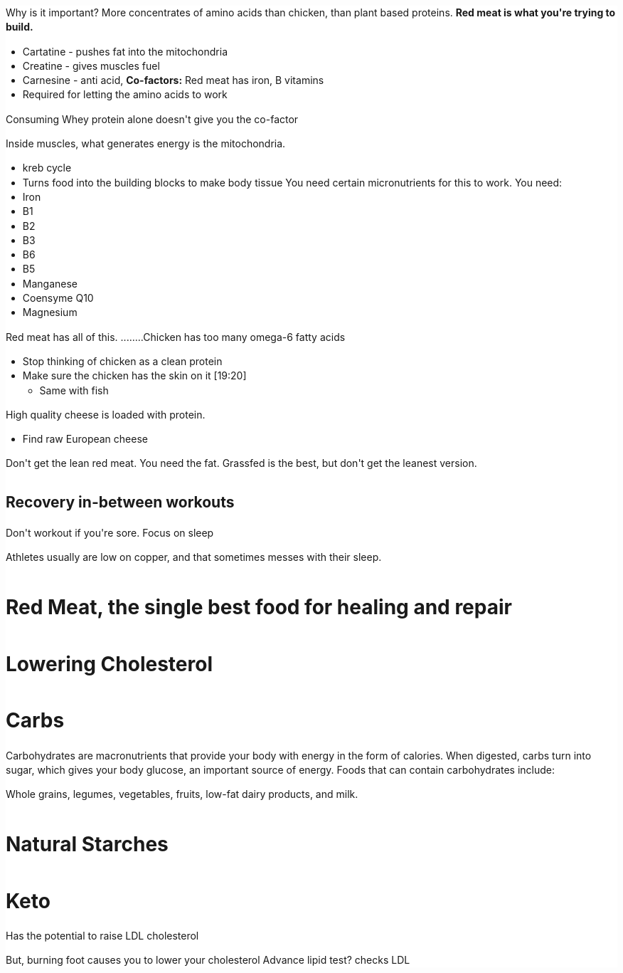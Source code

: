 Why is it important? More concentrates of amino acids than chicken, than plant based proteins. **Red meat is what you're trying to build.** 
- Cartatine - pushes fat into the mitochondria
- Creatine - gives muscles fuel
- Carnesine  - anti acid, 
**Co-factors:** Red meat has iron, B vitamins
- Required for letting the amino acids to work

Consuming Whey protein alone doesn't give you the co-factor

Inside muscles, what generates energy is the mitochondria. 
- kreb cycle
- Turns food into the building blocks to make body tissue
You need certain micronutrients for this to work. You need:
- Iron
- B1
- B2
- B3
- B6
- B5
- Manganese
- Coensyme Q10
- Magnesium

Red meat has all of this. 
........Chicken has too many omega-6 fatty acids
- Stop thinking of chicken as a clean protein
- Make sure the chicken has the skin on it [19:20]
	- Same with fish

High quality cheese is loaded with protein.
- Find raw European cheese

Don't get the lean red meat. You need the fat. Grassfed is the best, but don't get the leanest version. 


## Recovery in-between workouts
Don't workout if you're sore.
Focus on sleep

Athletes usually are low on copper, and that sometimes messes with their sleep. 


# Red Meat, the single best food for healing and repair
# Lowering Cholesterol
# Carbs
Carbohydrates are macronutrients that provide your body with energy in the form of calories. When digested, carbs turn into sugar, which gives your body glucose, an important source of energy. Foods that can contain carbohydrates include:

Whole grains, legumes, vegetables, fruits, low-fat dairy products, and milk. 

# Natural Starches

# Keto
Has the potential to raise LDL cholesterol

But, burning foot causes you to lower your cholesterol
Advance lipid test? checks LDL



